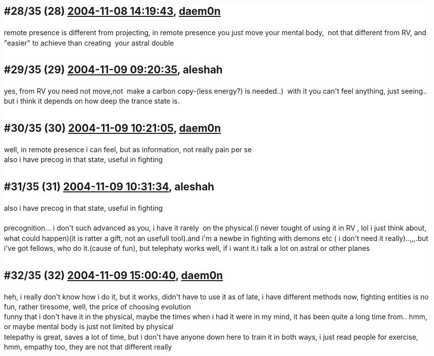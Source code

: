 ## \#28/35 (28) [2004-11-08 14:19:43](https://www.astralpulse.com/forums/index.php?msg=132906), [daem0n](https://www.astralpulse.com/forums/profile/?u=6303)  ##
<section>
remote presence is different from projecting, in remote presence you just move your mental body,  not that different from RV, and "easier" to achieve than creating  your astral double
</section>

## \#29/35 (29) [2004-11-09 09:20:35](https://www.astralpulse.com/forums/index.php?msg=132966), aleshah  ##
<section>
yes, from RV you need not move,not  make a carbon copy-(less energy?) is needed..)  with it you can't feel anything, just seeing..
<br>
but i think it depends on how deep the trance state is.
</section>

## \#30/35 (30) [2004-11-09 10:21:05](https://www.astralpulse.com/forums/index.php?msg=132975), [daem0n](https://www.astralpulse.com/forums/profile/?u=6303)  ##
<section>
well, in remote presence i can feel, but as information, not really pain per se
<br>
also i have precog in that state, useful in fighting
</section>

## \#31/35 (31) [2004-11-09 10:31:34](https://www.astralpulse.com/forums/index.php?msg=132978), aleshah  ##
<section>
also i have precog in that state, useful in fighting
<br>
<br>
precognition... i don't such advanced as you, i have it rarely  on the physical.(i never tought of using it in RV , lol i just think about, what could happen)(it is ratter a gift, not an usefull tool).and i'm a newbe in fighting with demons etc ( i don't need it really)..,,,.but i've got fellows, who do it.(cause of fun), but telephaty works well, if i want it.i talk a lot on astral or other planes
</section>

## \#32/35 (32) [2004-11-09 15:00:40](https://www.astralpulse.com/forums/index.php?msg=133006), [daem0n](https://www.astralpulse.com/forums/profile/?u=6303)  ##
<section>
heh, i really don't know how i do it, but it works, didn't have to use it as of late, i have different methods now, fighting entities is no fun, rather tiresome, well, the price of choosing evolution
<br>
funny that i don't have it in the physical, maybe the times when i had it were in my mind, it has been quite a long time from.. hmm, or maybe mental body is just not limited by physical
<br>
telepathy is great, saves a lot of time, but i don't have anyone down here to train it in both ways, i just read people for exercise, hmm, empathy too, they are not that different really
</section>
